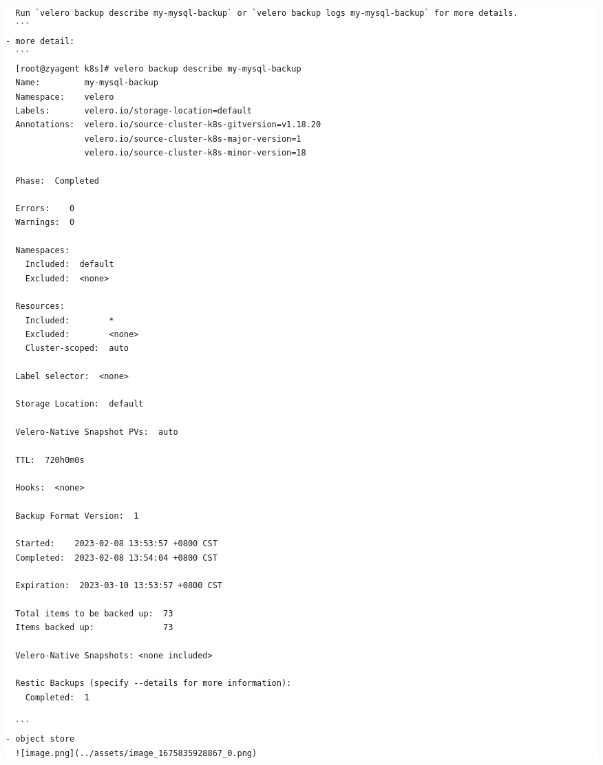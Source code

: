 	  Run `velero backup describe my-mysql-backup` or `velero backup logs my-mysql-backup` for more details.
	  ```
	- more detail:
	  ```
	  [root@zyagent k8s]# velero backup describe my-mysql-backup
	  Name:         my-mysql-backup
	  Namespace:    velero
	  Labels:       velero.io/storage-location=default
	  Annotations:  velero.io/source-cluster-k8s-gitversion=v1.18.20
	                velero.io/source-cluster-k8s-major-version=1
	                velero.io/source-cluster-k8s-minor-version=18
	  
	  Phase:  Completed
	  
	  Errors:    0
	  Warnings:  0
	  
	  Namespaces:
	    Included:  default
	    Excluded:  <none>
	  
	  Resources:
	    Included:        *
	    Excluded:        <none>
	    Cluster-scoped:  auto
	  
	  Label selector:  <none>
	  
	  Storage Location:  default
	  
	  Velero-Native Snapshot PVs:  auto
	  
	  TTL:  720h0m0s
	  
	  Hooks:  <none>
	  
	  Backup Format Version:  1
	  
	  Started:    2023-02-08 13:53:57 +0800 CST
	  Completed:  2023-02-08 13:54:04 +0800 CST
	  
	  Expiration:  2023-03-10 13:53:57 +0800 CST
	  
	  Total items to be backed up:  73
	  Items backed up:              73
	  
	  Velero-Native Snapshots: <none included>
	  
	  Restic Backups (specify --details for more information):
	    Completed:  1
	  
	  ```
	- object store
	  ![image.png](../assets/image_1675835928867_0.png)